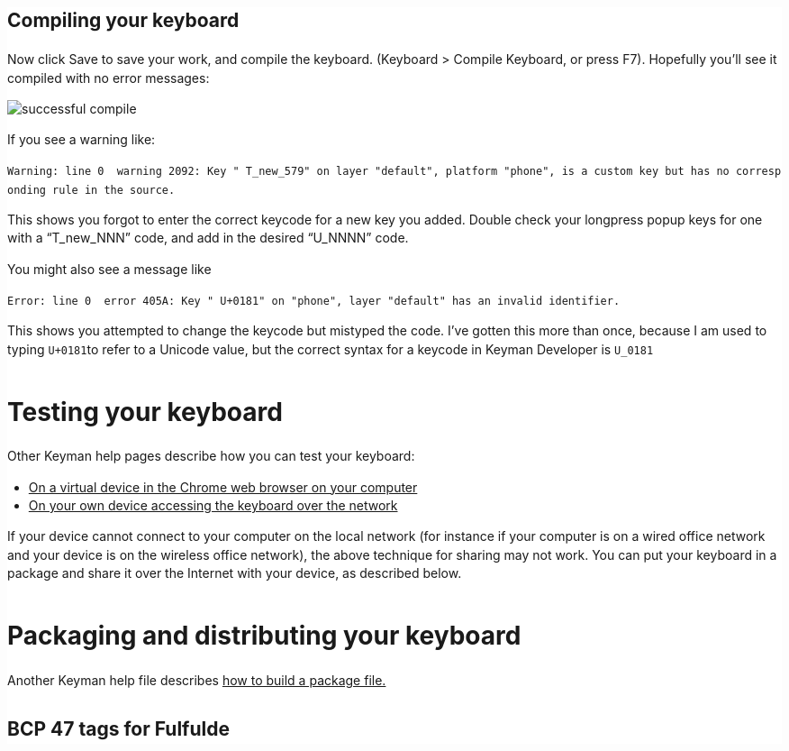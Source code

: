 ## Compiling your keyboard

Now click Save to save your work, and compile the keyboard. (Keyboard
&gt; Compile Keyboard, or press F7). Hopefully you’ll see it compiled
with no error messages:

![successful
compile](../../../images/simpleTouchKeyboard_20.png)

If you see a warning like:

```
Warning: line 0  warning 2092: Key " T_new_579" on layer "default", platform "phone", is a custom key but has no corresponding rule in the source.
```

This shows you forgot to enter the correct keycode for a new key you
added. Double check your longpress popup keys for one with a “T_new_NNN”
code, and add in the desired “U_NNNN” code.

You might also see a message like

```
Error: line 0  error 405A: Key " U+0181" on "phone", layer "default" has an invalid identifier.
```

This shows you attempted to change the keycode but mistyped the code.
I’ve gotten this more than once, because I am used to typing `U+0181`to
refer to a Unicode value, but the correct syntax for a keycode in Keyman
Developer is `U_0181`

# Testing your keyboard

Other Keyman help pages describe how you can test your keyboard:

-   [On a virtual device in the Chrome web browser on your
    computer](../../test/keyboard-touch-mobile-emulator)
-   [On your own device accessing the keyboard over the
    network](../../test/keyboard-touch-and-desktop)

If your device cannot connect to your computer on the local network (for
instance if your computer is on a wired office network and your device
is on the wireless office network), the above technique for sharing may
not work. You can put your keyboard in a package and share it over the
Internet with your device, as described below.

# Packaging and distributing your keyboard

Another Keyman help file describes [how to build a package
file.](../../distribute/tutorial)

## BCP 47 tags for Fulfulde
